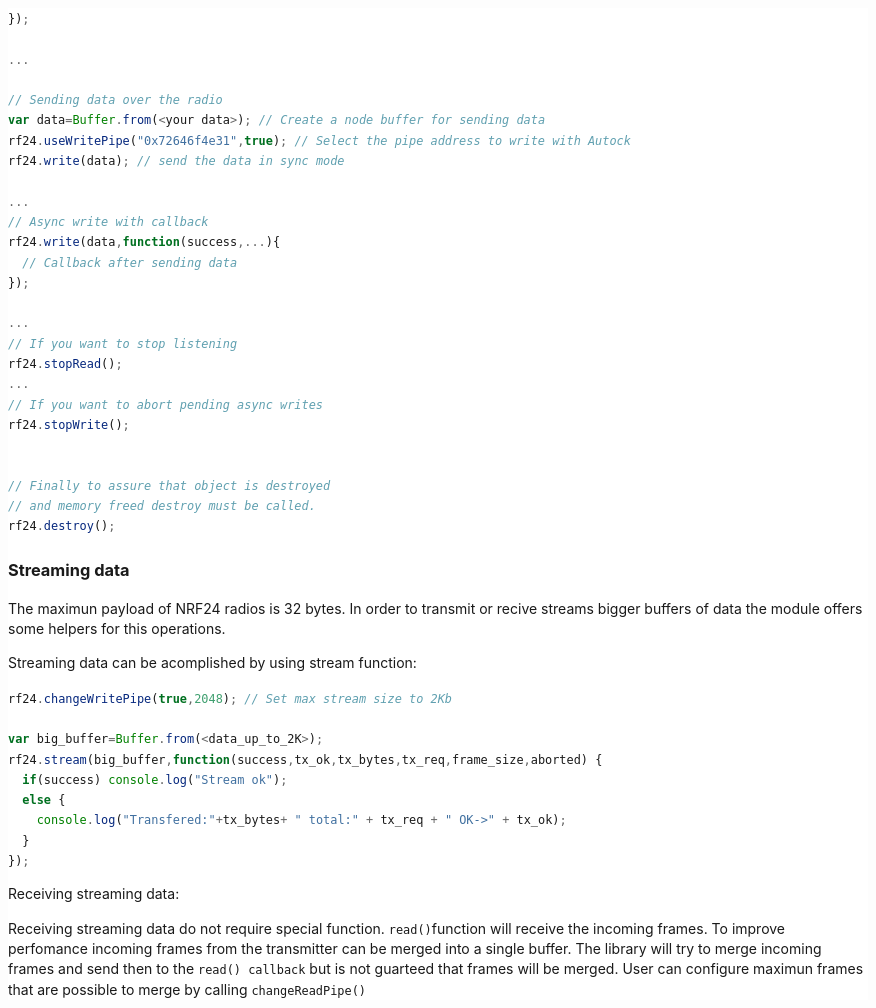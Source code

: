 ```javascript
});

...

// Sending data over the radio
var data=Buffer.from(<your data>); // Create a node buffer for sending data
rf24.useWritePipe("0x72646f4e31",true); // Select the pipe address to write with Autock
rf24.write(data); // send the data in sync mode

...
// Async write with callback
rf24.write(data,function(success,...){
  // Callback after sending data
});

...
// If you want to stop listening
rf24.stopRead();
...
// If you want to abort pending async writes
rf24.stopWrite();


// Finally to assure that object is destroyed
// and memory freed destroy must be called.
rf24.destroy();


```

### Streaming data
The maximun payload of NRF24 radios is 32 bytes. In order to transmit or recive streams bigger buffers of data the module offers some helpers for this operations. 

Streaming data can be acomplished by using stream function:
```javascript
rf24.changeWritePipe(true,2048); // Set max stream size to 2Kb

var big_buffer=Buffer.from(<data_up_to_2K>);
rf24.stream(big_buffer,function(success,tx_ok,tx_bytes,tx_req,frame_size,aborted) {
  if(success) console.log("Stream ok");
  else {
    console.log("Transfered:"+tx_bytes+ " total:" + tx_req + " OK->" + tx_ok);
  }
});
```

Receiving streaming data:

Receiving streaming data do not require special function. ``read()``function will receive the incoming frames. To improve perfomance incoming frames from the transmitter can be merged into a single buffer. The library will try to merge incoming frames and send then to the ```read() callback``` but is not guarteed that frames will be merged. User can configure maximun frames that are possible to merge by calling ```changeReadPipe()```
